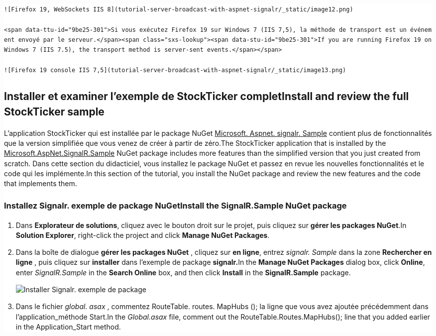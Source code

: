     ![Firefox 19, WebSockets IIS 8](tutorial-server-broadcast-with-aspnet-signalr/_static/image12.png)

    <span data-ttu-id="9be25-301">Si vous exécutez Firefox 19 sur Windows 7 (IIS 7,5), la méthode de transport est un événement envoyé par le serveur.</span><span class="sxs-lookup"><span data-stu-id="9be25-301">If you are running Firefox 19 on Windows 7 (IIS 7.5), the transport method is server-sent events.</span></span>

    ![Firefox 19 console IIS 7,5](tutorial-server-broadcast-with-aspnet-signalr/_static/image13.png)

<a id="fullsample"></a>

## <a name="install-and-review-the-full-stockticker-sample"></a><span data-ttu-id="9be25-303">Installer et examiner l’exemple de StockTicker complet</span><span class="sxs-lookup"><span data-stu-id="9be25-303">Install and review the full StockTicker sample</span></span>

<span data-ttu-id="9be25-304">L’application StockTicker qui est installée par le package NuGet [Microsoft. Aspnet. signalr. Sample](http://nuget.org/packages/microsoft.aspnet.signalr.sample) contient plus de fonctionnalités que la version simplifiée que vous venez de créer à partir de zéro.</span><span class="sxs-lookup"><span data-stu-id="9be25-304">The StockTicker application that is installed by the [Microsoft.AspNet.SignalR.Sample](http://nuget.org/packages/microsoft.aspnet.signalr.sample) NuGet package includes more features than the simplified version that you just created from scratch.</span></span> <span data-ttu-id="9be25-305">Dans cette section du didacticiel, vous installez le package NuGet et passez en revue les nouvelles fonctionnalités et le code qui les implémente.</span><span class="sxs-lookup"><span data-stu-id="9be25-305">In this section of the tutorial, you install the NuGet package and review the new features and the code that implements them.</span></span>

### <a name="install-the-signalrsample-nuget-package"></a><span data-ttu-id="9be25-306">Installez Signalr. exemple de package NuGet</span><span class="sxs-lookup"><span data-stu-id="9be25-306">Install the SignalR.Sample NuGet package</span></span>

1. <span data-ttu-id="9be25-307">Dans **Explorateur de solutions**, cliquez avec le bouton droit sur le projet, puis cliquez sur **gérer les packages NuGet**.</span><span class="sxs-lookup"><span data-stu-id="9be25-307">In **Solution Explorer**, right-click the project and click **Manage NuGet Packages**.</span></span>
2. <span data-ttu-id="9be25-308">Dans la boîte de dialogue **gérer les packages NuGet** , cliquez sur **en ligne**, entrez *signalr. Sample* dans la zone **Rechercher en ligne** , puis cliquez sur **installer** dans l’exemple de package **signalr.**</span><span class="sxs-lookup"><span data-stu-id="9be25-308">In the **Manage NuGet Packages** dialog box, click **Online**, enter *SignalR.Sample* in the **Search Online** box, and then click **Install** in the **SignalR.Sample** package.</span></span>

    ![Installer Signalr. exemple de package](tutorial-server-broadcast-with-aspnet-signalr/_static/image14.png)
3. <span data-ttu-id="9be25-310">Dans le fichier *global. asax* , commentez RouteTable. routes. MapHubs (); la ligne que vous avez ajoutée précédemment dans l’application\_méthode Start.</span><span class="sxs-lookup"><span data-stu-id="9be25-310">In the *Global.asax* file, comment out the RouteTable.Routes.MapHubs(); line that you added earlier in the Application\_Start method.</span></span>
